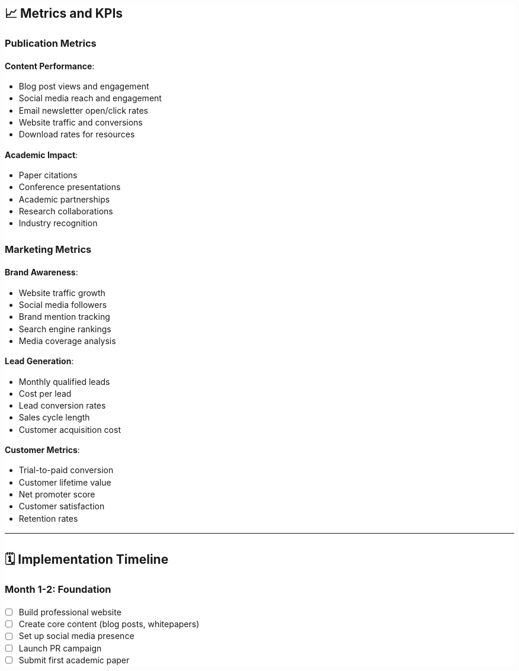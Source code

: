 
## 📈 Metrics and KPIs

### Publication Metrics

**Content Performance**:
- Blog post views and engagement
- Social media reach and engagement
- Email newsletter open/click rates
- Website traffic and conversions
- Download rates for resources

**Academic Impact**:
- Paper citations
- Conference presentations
- Academic partnerships
- Research collaborations
- Industry recognition

### Marketing Metrics

**Brand Awareness**:
- Website traffic growth
- Social media followers
- Brand mention tracking
- Search engine rankings
- Media coverage analysis

**Lead Generation**:
- Monthly qualified leads
- Cost per lead
- Lead conversion rates
- Sales cycle length
- Customer acquisition cost

**Customer Metrics**:
- Trial-to-paid conversion
- Customer lifetime value
- Net promoter score
- Customer satisfaction
- Retention rates

---

## 🗓️ Implementation Timeline

### Month 1-2: Foundation
- [ ] Build professional website
- [ ] Create core content (blog posts, whitepapers)
- [ ] Set up social media presence
- [ ] Launch PR campaign
- [ ] Submit first academic paper
